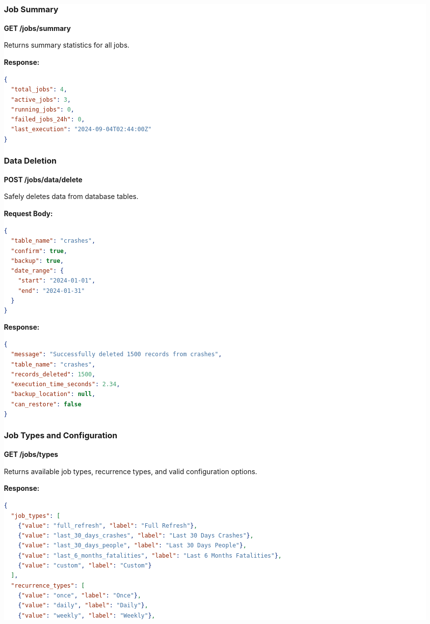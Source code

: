 ### Job Summary

**GET /jobs/summary**

Returns summary statistics for all jobs.

**Response:**
```json
{
  "total_jobs": 4,
  "active_jobs": 3,
  "running_jobs": 0,
  "failed_jobs_24h": 0,
  "last_execution": "2024-09-04T02:44:00Z"
}
```

### Data Deletion

**POST /jobs/data/delete**

Safely deletes data from database tables.

**Request Body:**
```json
{
  "table_name": "crashes",
  "confirm": true,
  "backup": true,
  "date_range": {
    "start": "2024-01-01",
    "end": "2024-01-31"
  }
}
```

**Response:**
```json
{
  "message": "Successfully deleted 1500 records from crashes",
  "table_name": "crashes",
  "records_deleted": 1500,
  "execution_time_seconds": 2.34,
  "backup_location": null,
  "can_restore": false
}
```

### Job Types and Configuration

**GET /jobs/types**

Returns available job types, recurrence types, and valid configuration options.

**Response:**
```json
{
  "job_types": [
    {"value": "full_refresh", "label": "Full Refresh"},
    {"value": "last_30_days_crashes", "label": "Last 30 Days Crashes"},
    {"value": "last_30_days_people", "label": "Last 30 Days People"},
    {"value": "last_6_months_fatalities", "label": "Last 6 Months Fatalities"},
    {"value": "custom", "label": "Custom"}
  ],
  "recurrence_types": [
    {"value": "once", "label": "Once"},
    {"value": "daily", "label": "Daily"},
    {"value": "weekly", "label": "Weekly"},
```